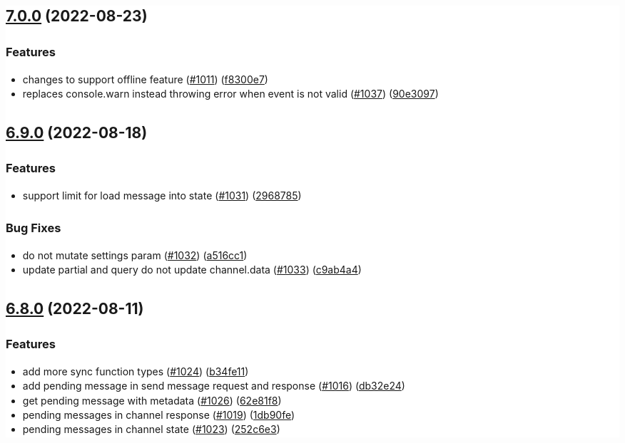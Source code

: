 ## [7.0.0](https://github.com/GetStream/stream-chat-js/compare/v6.9.0...v7.0.0) (2022-08-23)


### Features

* changes to support offline feature ([#1011](https://github.com/GetStream/stream-chat-js/issues/1011)) ([f8300e7](https://github.com/GetStream/stream-chat-js/commit/f8300e73d7a57e9e37a584a7d1a10f6226ed3223))
* replaces console.warn instead throwing error when event is not valid ([#1037](https://github.com/GetStream/stream-chat-js/issues/1037)) ([90e3097](https://github.com/GetStream/stream-chat-js/commit/90e3097d67f19e18004ae8dbbd40a9bf79a9ead1))

## [6.9.0](https://github.com/GetStream/stream-chat-js/compare/v6.8.0...v6.9.0) (2022-08-18)


### Features

* support limit for load message into state ([#1031](https://github.com/GetStream/stream-chat-js/issues/1031)) ([2968785](https://github.com/GetStream/stream-chat-js/commit/2968785b821d355257f363b42ffcb7c45d6509e9))


### Bug Fixes

* do not mutate settings param ([#1032](https://github.com/GetStream/stream-chat-js/issues/1032)) ([a516cc1](https://github.com/GetStream/stream-chat-js/commit/a516cc1c0baa6d5fea3ece13bdf584c9d2641e65))
* update partial and query do not update channel.data ([#1033](https://github.com/GetStream/stream-chat-js/issues/1033)) ([c9ab4a4](https://github.com/GetStream/stream-chat-js/commit/c9ab4a4f727cf54765c594bff4034514fd0b0b44))

## [6.8.0](https://github.com/GetStream/stream-chat-js/compare/v6.7.3...v6.8.0) (2022-08-11)


### Features

* add more sync function types ([#1024](https://github.com/GetStream/stream-chat-js/issues/1024)) ([b34fe11](https://github.com/GetStream/stream-chat-js/commit/b34fe115867c9af8c172804271b38ba4bc422c31))
* add pending message in send message request and response ([#1016](https://github.com/GetStream/stream-chat-js/issues/1016)) ([db32e24](https://github.com/GetStream/stream-chat-js/commit/db32e24a1b1e7aef793fe9de7a6819185f770f5e))
* get pending message with metadata ([#1026](https://github.com/GetStream/stream-chat-js/issues/1026)) ([62e81f8](https://github.com/GetStream/stream-chat-js/commit/62e81f8252fe65b66a9c2219a7a72d06213fd798))
* pending messages in channel response ([#1019](https://github.com/GetStream/stream-chat-js/issues/1019)) ([1db90fe](https://github.com/GetStream/stream-chat-js/commit/1db90fe99f76f16c6fc7c1d8ddb8d15f13ddacf6))
* pending messages in channel state ([#1023](https://github.com/GetStream/stream-chat-js/issues/1023)) ([252c6e3](https://github.com/GetStream/stream-chat-js/commit/252c6e3c713c177249195f5ea6f96abec4c4706c))

